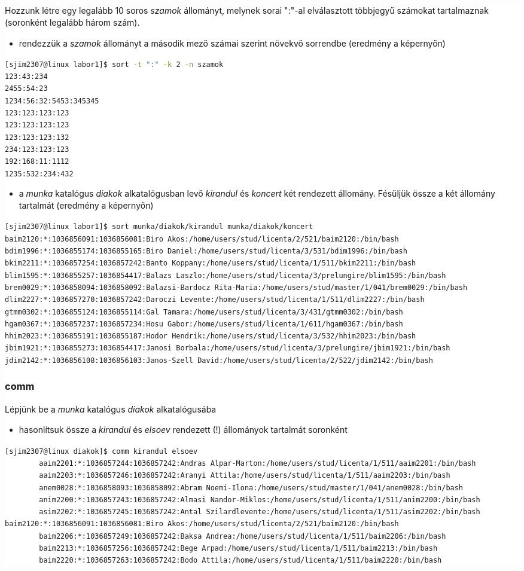 Hozzunk létre egy legalább 10 soros *szamok* állományt, melynek sorai ":"-al elválasztott többjegyű számokat tartalmaznak (soronként legalább három szám).

- rendezzük a *szamok* állományt a második mező számai szerint növekvő sorrendbe (eredmény a képernyőn)

```bash
[sjim2307@linux labor1]$ sort -t ":" -k 2 -n szamok
123:43:234
2455:54:23
1234:56:32:5453:345345
123:123:123:123
123:123:123:123
123:123:123:132
234:123:123:123
192:168:11:1112
1235:532:234:432
```

- a *munka* katalógus *diakok* alkatalógusban levő *kirandul* és *koncert* két rendezett állomány. Fésüljük össze a két állomány tartalmát (eredmény a képernyőn)

```bash
[sjim2307@linux labor1]$ sort munka/diakok/kirandul munka/diakok/koncert
baim2120:*:1036856091:1036856081:Biro Akos:/home/users/stud/licenta/2/521/baim2120:/bin/bash
bdim1996:*:1036855174:1036855165:Biro Daniel:/home/users/stud/licenta/3/531/bdim1996:/bin/bash
bkim2211:*:1036857254:1036857242:Banto Koppany:/home/users/stud/licenta/1/511/bkim2211:/bin/bash
blim1595:*:1036855257:1036854417:Balazs Laszlo:/home/users/stud/licenta/3/prelungire/blim1595:/bin/bash
brem0029:*:1036858094:1036858092:Balazsi-Bardocz Rita-Maria:/home/users/stud/master/1/041/brem0029:/bin/bash
dlim2227:*:1036857270:1036857242:Daroczi Levente:/home/users/stud/licenta/1/511/dlim2227:/bin/bash
gtmm0302:*:1036855124:1036855114:Gal Tamara:/home/users/stud/licenta/3/431/gtmm0302:/bin/bash
hgam0367:*:1036857237:1036857234:Hosu Gabor:/home/users/stud/licenta/1/611/hgam0367:/bin/bash
hhim2023:*:1036855191:1036855187:Hodor Hendrik:/home/users/stud/licenta/3/532/hhim2023:/bin/bash
jbim1921:*:1036855273:1036854417:Janosi Borbala:/home/users/stud/licenta/3/prelungire/jbim1921:/bin/bash
jdim2142:*:1036856108:1036856103:Janos-Szell David:/home/users/stud/licenta/2/522/jdim2142:/bin/bash
```

### comm

Lépjünk be a *munka* katalógus *diakok* alkatalógusába

- hasonlítsuk össze a *kirandul* és *elsoev* rendezett (!) állományok tartalmát soronként

```bash
[sjim2307@linux diakok]$ comm kirandul elsoev
        aaim2201:*:1036857244:1036857242:Andras Alpar-Marton:/home/users/stud/licenta/1/511/aaim2201:/bin/bash
        aaim2203:*:1036857246:1036857242:Aranyi Attila:/home/users/stud/licenta/1/511/aaim2203:/bin/bash
        anem0028:*:1036858093:1036858092:Abram Noemi-Ilona:/home/users/stud/master/1/041/anem0028:/bin/bash
        anim2200:*:1036857243:1036857242:Almasi Nandor-Miklos:/home/users/stud/licenta/1/511/anim2200:/bin/bash
        asim2202:*:1036857245:1036857242:Antal Szilardlevente:/home/users/stud/licenta/1/511/asim2202:/bin/bash
baim2120:*:1036856091:1036856081:Biro Akos:/home/users/stud/licenta/2/521/baim2120:/bin/bash
        baim2206:*:1036857249:1036857242:Baksa Andrea:/home/users/stud/licenta/1/511/baim2206:/bin/bash
        baim2213:*:1036857256:1036857242:Bege Arpad:/home/users/stud/licenta/1/511/baim2213:/bin/bash
        baim2220:*:1036857263:1036857242:Bodo Attila:/home/users/stud/licenta/1/511/baim2220:/bin/bash
```
